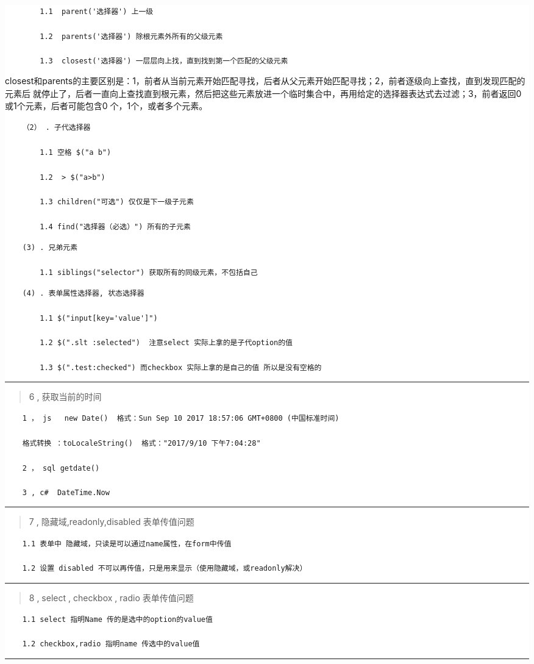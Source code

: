             1.1  parent('选择器') 上一级

            1.2  parents('选择器') 除根元素外所有的父级元素

            1.3  closest('选择器') 一层层向上找，直到找到第一个匹配的父级元素


closest和parents的主要区别是：1，前者从当前元素开始匹配寻找，后者从父元素开始匹配寻找；2，前者逐级向上查找，直到发现匹配的元素后 就停止了，后者一直向上查找直到根元素，然后把这些元素放进一个临时集合中，再用给定的选择器表达式去过滤；3，前者返回0或1个元素，后者可能包含0 个，1个，或者多个元素。

        （2） . 子代选择器

            1.1 空格 $("a b")

            1.2  > $("a>b")

            1.3 children("可选") 仅仅是下一级子元素

            1.4 find("选择器（必选）") 所有的子元素

<p></p>

        (3) . 兄弟元素

            1.1 siblings("selector") 获取所有的同级元素，不包括自己

<p></p>

        (4) . 表单属性选择器, 状态选择器

            1.1 $("input[key='value']")

            1.2 $(".slt :selected")  注意select 实际上拿的是子代option的值

            1.3 $(".test:checked") 而checkbox 实际上拿的是自己的值 所以是没有空格的
  
---

> 6 , 获取当前的时间

        1 ， js   new Date()  格式：Sun Sep 10 2017 18:57:06 GMT+0800 (中国标准时间)

        格式转换 ：toLocaleString()  格式："2017/9/10 下午7:04:28"

        2 ， sql getdate()

        3 , c#  DateTime.Now

---

> 7 , 隐藏域,readonly,disabled 表单传值问题

        1.1 表单中 隐藏域，只读是可以通过name属性，在form中传值

        1.2 设置 disabled 不可以再传值，只是用来显示（使用隐藏域，或readonly解决）

---

> 8 , select , checkbox , radio 表单传值问题

        1.1 select 指明Name 传的是选中的option的value值

        1.2 checkbox,radio 指明name 传选中的value值

---

